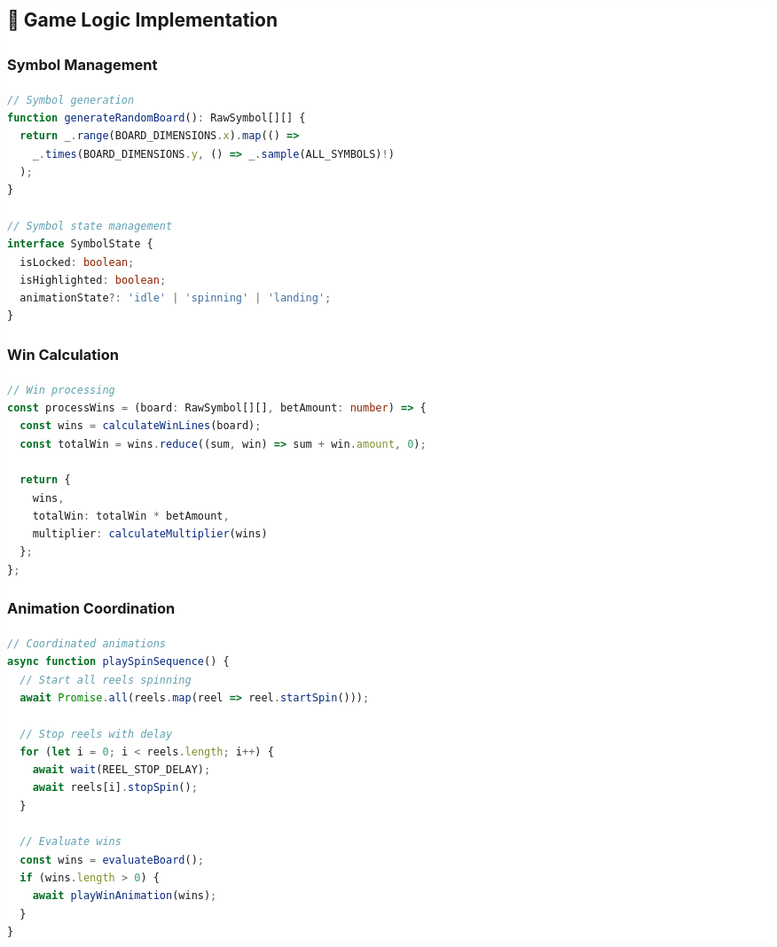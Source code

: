 ## 🎯 Game Logic Implementation

### Symbol Management
```typescript
// Symbol generation
function generateRandomBoard(): RawSymbol[][] {
  return _.range(BOARD_DIMENSIONS.x).map(() =>
    _.times(BOARD_DIMENSIONS.y, () => _.sample(ALL_SYMBOLS)!)
  );
}

// Symbol state management
interface SymbolState {
  isLocked: boolean;
  isHighlighted: boolean;
  animationState?: 'idle' | 'spinning' | 'landing';
}
```

### Win Calculation
```typescript
// Win processing
const processWins = (board: RawSymbol[][], betAmount: number) => {
  const wins = calculateWinLines(board);
  const totalWin = wins.reduce((sum, win) => sum + win.amount, 0);

  return {
    wins,
    totalWin: totalWin * betAmount,
    multiplier: calculateMultiplier(wins)
  };
};
```

### Animation Coordination
```typescript
// Coordinated animations
async function playSpinSequence() {
  // Start all reels spinning
  await Promise.all(reels.map(reel => reel.startSpin()));

  // Stop reels with delay
  for (let i = 0; i < reels.length; i++) {
    await wait(REEL_STOP_DELAY);
    await reels[i].stopSpin();
  }

  // Evaluate wins
  const wins = evaluateBoard();
  if (wins.length > 0) {
    await playWinAnimation(wins);
  }
}
```
